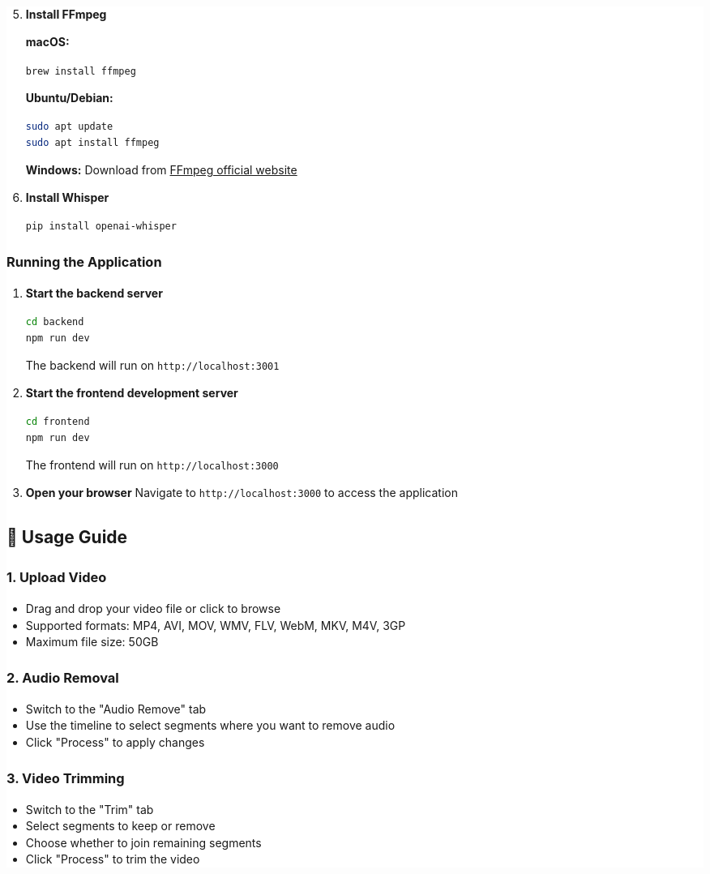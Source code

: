 5. **Install FFmpeg**
   
   **macOS:**
   ```bash
   brew install ffmpeg
   ```
   
   **Ubuntu/Debian:**
   ```bash
   sudo apt update
   sudo apt install ffmpeg
   ```
   
   **Windows:**
   Download from [FFmpeg official website](https://ffmpeg.org/download.html)

6. **Install Whisper**
   ```bash
   pip install openai-whisper
   ```

### Running the Application

1. **Start the backend server**
   ```bash
   cd backend
   npm run dev
   ```
   The backend will run on `http://localhost:3001`

2. **Start the frontend development server**
   ```bash
   cd frontend
   npm run dev
   ```
   The frontend will run on `http://localhost:3000`

3. **Open your browser**
   Navigate to `http://localhost:3000` to access the application

## 📖 Usage Guide

### 1. Upload Video
- Drag and drop your video file or click to browse
- Supported formats: MP4, AVI, MOV, WMV, FLV, WebM, MKV, M4V, 3GP
- Maximum file size: 50GB

### 2. Audio Removal
- Switch to the "Audio Remove" tab
- Use the timeline to select segments where you want to remove audio
- Click "Process" to apply changes

### 3. Video Trimming
- Switch to the "Trim" tab
- Select segments to keep or remove
- Choose whether to join remaining segments
- Click "Process" to trim the video
